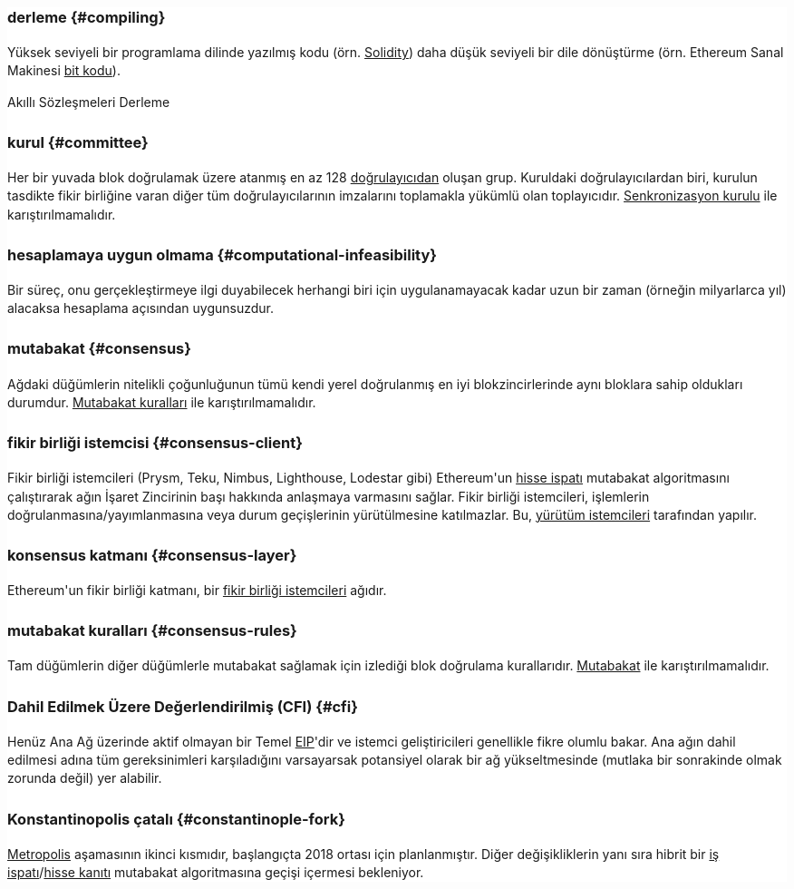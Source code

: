 ### derleme {#compiling}

Yüksek seviyeli bir programlama dilinde yazılmış kodu (örn. [Solidity](#solidity)) daha düşük seviyeli bir dile dönüştürme (örn. Ethereum Sanal Makinesi [bit kodu](#bytecode)).

<DocLink to="/developers/docs/smart-contracts/compiling/">
  Akıllı Sözleşmeleri Derleme
</DocLink>

### kurul {#committee}

Her bir yuvada blok doğrulamak üzere atanmış en az 128 [doğrulayıcıdan](#validator) oluşan grup. Kuruldaki doğrulayıcılardan biri, kurulun tasdikte fikir birliğine varan diğer tüm doğrulayıcılarının imzalarını toplamakla yükümlü olan toplayıcıdır. [Senkronizasyon kurulu](#sync-committee) ile karıştırılmamalıdır.

### hesaplamaya uygun olmama {#computational-infeasibility}

Bir süreç, onu gerçekleştirmeye ilgi duyabilecek herhangi biri için uygulanamayacak kadar uzun bir zaman (örneğin milyarlarca yıl) alacaksa hesaplama açısından uygunsuzdur.

### mutabakat {#consensus}

Ağdaki düğümlerin nitelikli çoğunluğunun tümü kendi yerel doğrulanmış en iyi blokzincirlerinde aynı bloklara sahip oldukları durumdur. [Mutabakat kuralları](#consensus-rules) ile karıştırılmamalıdır.

### fikir birliği istemcisi {#consensus-client}

Fikir birliği istemcileri (Prysm, Teku, Nimbus, Lighthouse, Lodestar gibi) Ethereum'un [hisse ispatı](#pos) mutabakat algoritmasını çalıştırarak ağın İşaret Zincirinin başı hakkında anlaşmaya varmasını sağlar. Fikir birliği istemcileri, işlemlerin doğrulanmasına/yayımlanmasına veya durum geçişlerinin yürütülmesine katılmazlar. Bu, [yürütüm istemcileri](#execution-client) tarafından yapılır.

### konsensus katmanı {#consensus-layer}

Ethereum'un fikir birliği katmanı, bir [fikir birliği istemcileri](#consensus-client) ağıdır.

### mutabakat kuralları {#consensus-rules}

Tam düğümlerin diğer düğümlerle mutabakat sağlamak için izlediği blok doğrulama kurallarıdır. [Mutabakat](#consensus) ile karıştırılmamalıdır.

### Dahil Edilmek Üzere Değerlendirilmiş (CFI) {#cfi}

Henüz Ana Ağ üzerinde aktif olmayan bir Temel [EIP](#eip)'dir ve istemci geliştiricileri genellikle fikre olumlu bakar. Ana ağın dahil edilmesi adına tüm gereksinimleri karşıladığını varsayarsak potansiyel olarak bir ağ yükseltmesinde (mutlaka bir sonrakinde olmak zorunda değil) yer alabilir.

### Konstantinopolis çatalı {#constantinople-fork}

[Metropolis](#metropolis) aşamasının ikinci kısmıdır, başlangıçta 2018 ortası için planlanmıştır. Diğer değişikliklerin yanı sıra hibrit bir [iş ispatı](#pow)/[hisse kanıtı](#pos) mutabakat algoritmasına geçişi içermesi bekleniyor.
